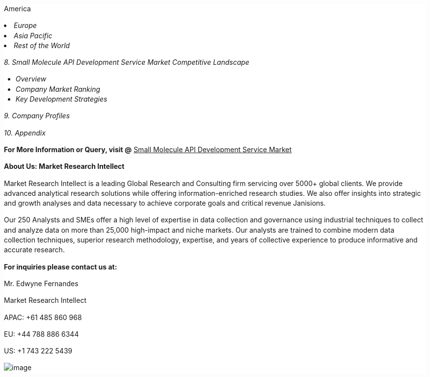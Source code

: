 America</span></em></li><li><em><span class="">Europe</span></em></li><li><em><span class="">Asia Pacific</span></em></li><li><em><span class="">Rest of the World</span></em></li></ul><p><em><span class="font-[700]">8. Small Molecule API Development Service Market Competitive Landscape</span></em></p><ul><li><em><span class="">Overview</span></em></li><li><em><span class="">Company Market Ranking</span></em></li><li><em><span class="">Key Development Strategies</span></em></li></ul><p><em><span class="font-[700]">9. Company Profiles</span></em></p><p><em><span class="font-[700]">10. Appendix</span></em></p><p><span class="font-[700]"><strong>For More Information or Query, visit&nbsp;@</strong>&nbsp;</span><span class="font-[700]"><a href="https://www.marketresearchintellect.com/product/small-molecule-api-development-service-market/?utm_source=Linkedin&utm_medium=016" target="_blank" data-tracking-control-name="article-ssr-frontend-pulse_little-text-block" data-tracking-will-navigate="" data-test-link="">Small Molecule API Development Service Market</a></span></p><p><strong><span class="font-[700]">About Us: Market Research Intellect</span></strong></p><p><span class="">Market Research Intellect is a leading Global Research and Consulting firm servicing over 5000+ global clients. We provide advanced analytical research solutions while offering information-enriched research studies.&nbsp;</span>We also offer insights into strategic and growth analyses and data necessary to achieve corporate goals and critical revenue Janisions.</p><p><span class="">Our 250 Analysts and SMEs offer a high level of expertise in data collection and governance using industrial techniques to collect and analyze data on more than 25,000 high-impact and niche markets. Our analysts are trained to combine modern data collection techniques, superior research methodology, expertise, and years of collective experience to produce informative and accurate research.</span></p><p><strong>For inquiries please contact us at:</strong></p><p>Mr. Edwyne Fernandes</p><p>Market Research Intellect</p><p>APAC: +61 485 860 968</p><p>EU: +44 788 886 6344</p><p>US: +1 743 222 5439</p>
![image](https://github.com/user-attachments/assets/9d6a04c4-5ee5-4eaa-ba11-def4ba573320)
